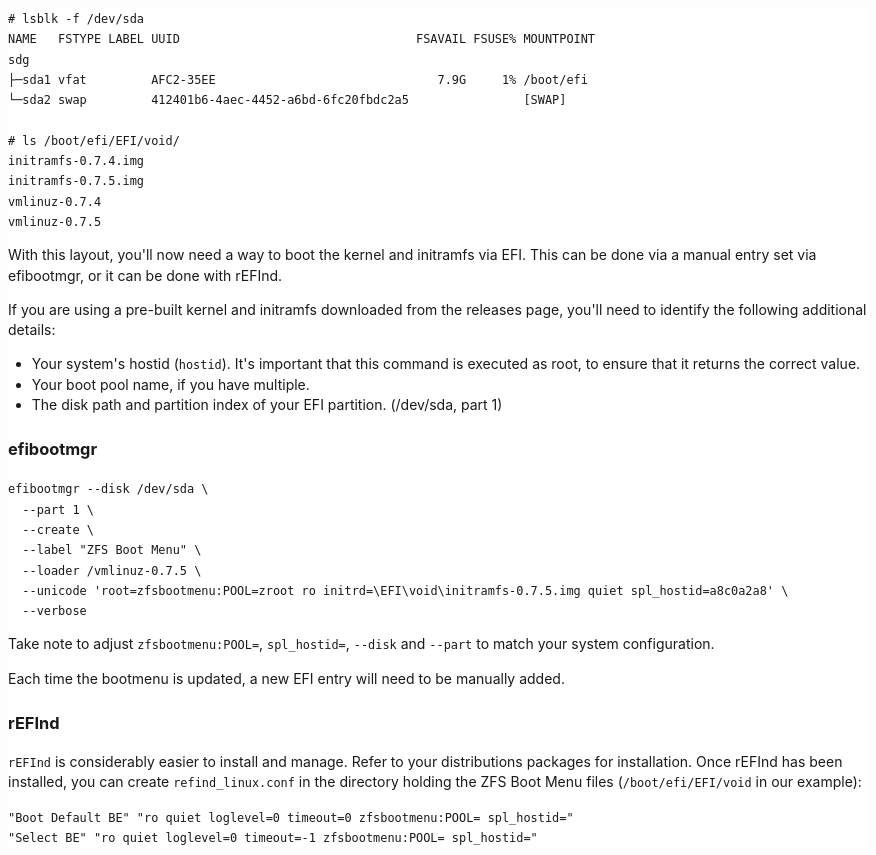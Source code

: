 ```
# lsblk -f /dev/sda
NAME   FSTYPE LABEL UUID                                 FSAVAIL FSUSE% MOUNTPOINT
sdg
├─sda1 vfat         AFC2-35EE                               7.9G     1% /boot/efi
└─sda2 swap         412401b6-4aec-4452-a6bd-6fc20fbdc2a5                [SWAP]

# ls /boot/efi/EFI/void/
initramfs-0.7.4.img
initramfs-0.7.5.img
vmlinuz-0.7.4
vmlinuz-0.7.5
```


With this layout, you'll now need a way to boot the kernel and initramfs via EFI. This can be done via a manual entry set via efibootmgr, or it can be done with rEFInd.

If you are using a pre-built kernel and initramfs downloaded from the releases page, you'll need to identify the following additional details:

* Your system's hostid (`hostid`). It's important that this command is executed as root, to ensure that it returns the correct value.
* Your boot pool name, if you have multiple.
* The disk path and partition index of your EFI partition. (/dev/sda, part 1)

### efibootmgr


```
efibootmgr --disk /dev/sda \
  --part 1 \
  --create \
  --label "ZFS Boot Menu" \
  --loader /vmlinuz-0.7.5 \
  --unicode 'root=zfsbootmenu:POOL=zroot ro initrd=\EFI\void\initramfs-0.7.5.img quiet spl_hostid=a8c0a2a8' \
  --verbose
```

Take note to adjust `zfsbootmenu:POOL=`, `spl_hostid=`, `--disk` and `--part` to match your system configuration.

Each time the bootmenu is updated, a new EFI entry will need to be manually added.

### rEFInd

`rEFInd` is considerably easier to install and manage. Refer to your distributions packages for installation. Once rEFInd has been installed, you can create `refind_linux.conf` in the directory holding the ZFS Boot Menu files (`/boot/efi/EFI/void` in our example):

```
"Boot Default BE" "ro quiet loglevel=0 timeout=0 zfsbootmenu:POOL= spl_hostid="
"Select BE" "ro quiet loglevel=0 timeout=-1 zfsbootmenu:POOL= spl_hostid="
```

